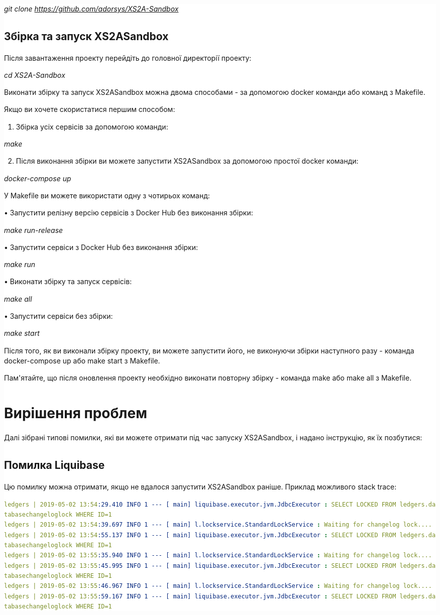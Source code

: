 _git clone https://github.com/adorsys/XS2A-Sandbox_

## Збірка та запуск XS2ASandbox
Після завантаження проекту перейдіть до головної директорії проекту:

_cd XS2A-Sandbox_

Виконати збірку та запуск XS2ASandbox можна двома способами - за допомогою docker команди або команд з Makefile.

Якщо ви хочете скористатися першим способом:

1. Збірка усіх сервісів за допомогою команди:

_make_

2. Після виконання збірки ви можете запустити XS2ASandbox за допомогою простої docker команди:

_docker-compose up_

У Makefile ви можете використати одну з чотирьох команд:

• Запустити релізну версію сервісів з Docker Hub без виконання збірки:

_make run-release_

• Запустити сервіси з Docker Hub без виконання збірки:

_make run_

• Виконати збірку та запуск сервісів:

_make all_

• Запустити сервіси без збірки:

_make start_

Після того, як ви виконали збірку проекту, ви можете запустити його, не виконуючи збірки наступного разу - команда docker-compose up або make start з Makefile.

Пам'ятайте, що після оновлення проекту необхідно виконати повторну збірку - команда make або make all з Makefile.

<div class="divider">
</div>

# Вирішення проблем

Далі зібрані типові помилки, які ви можете отримати під час запуску XS2ASandbox, і надано інструкцію, як їх позбутися:

## Помилка Liquibase
Цю помилку можна отримати, якщо не вдалося запустити XS2ASandbox раніше. Приклад можливого stack trace:

```yaml
ledgers | 2019-05-02 13:54:29.410 INFO 1 --- [ main] liquibase.executor.jvm.JdbcExecutor : SELECT LOCKED FROM ledgers.databasechangeloglock WHERE ID=1
ledgers | 2019-05-02 13:54:39.697 INFO 1 --- [ main] l.lockservice.StandardLockService : Waiting for changelog lock....
ledgers | 2019-05-02 13:54:55.137 INFO 1 --- [ main] liquibase.executor.jvm.JdbcExecutor : SELECT LOCKED FROM ledgers.databasechangeloglock WHERE ID=1
ledgers | 2019-05-02 13:55:35.940 INFO 1 --- [ main] l.lockservice.StandardLockService : Waiting for changelog lock....
ledgers | 2019-05-02 13:55:45.995 INFO 1 --- [ main] liquibase.executor.jvm.JdbcExecutor : SELECT LOCKED FROM ledgers.databasechangeloglock WHERE ID=1
ledgers | 2019-05-02 13:55:46.967 INFO 1 --- [ main] l.lockservice.StandardLockService : Waiting for changelog lock....
ledgers | 2019-05-02 13:55:59.167 INFO 1 --- [ main] liquibase.executor.jvm.JdbcExecutor : SELECT LOCKED FROM ledgers.databasechangeloglock WHERE ID=1
```